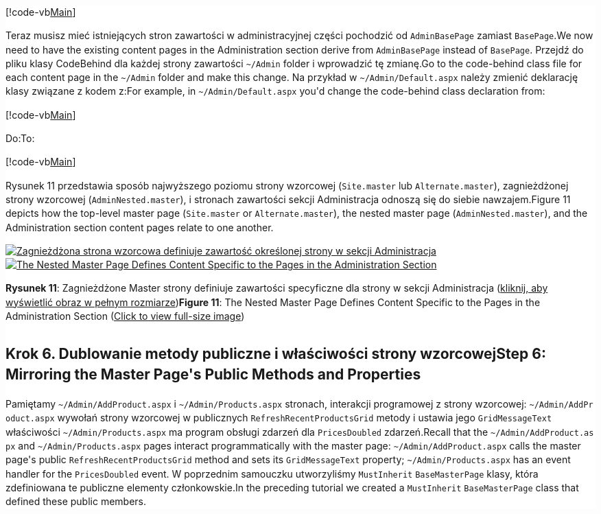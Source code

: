 
[!code-vb[Main](nested-master-pages-vb/samples/sample11.vb)]

<span data-ttu-id="056e5-322">Teraz musisz mieć istniejących stron zawartości w administracyjnej części pochodzić od `AdminBasePage` zamiast `BasePage`.</span><span class="sxs-lookup"><span data-stu-id="056e5-322">We now need to have the existing content pages in the Administration section derive from `AdminBasePage` instead of `BasePage`.</span></span> <span data-ttu-id="056e5-323">Przejdź do pliku klasy CodeBehind dla każdej strony zawartości `~/Admin` folder i wprowadzić tę zmianę.</span><span class="sxs-lookup"><span data-stu-id="056e5-323">Go to the code-behind class file for each content page in the `~/Admin` folder and make this change.</span></span> <span data-ttu-id="056e5-324">Na przykład w `~/Admin/Default.aspx` należy zmienić deklarację klasy związane z kodem z:</span><span class="sxs-lookup"><span data-stu-id="056e5-324">For example, in `~/Admin/Default.aspx` you'd change the code-behind class declaration from:</span></span>


[!code-vb[Main](nested-master-pages-vb/samples/sample12.vb)]

<span data-ttu-id="056e5-325">Do:</span><span class="sxs-lookup"><span data-stu-id="056e5-325">To:</span></span>


[!code-vb[Main](nested-master-pages-vb/samples/sample13.vb)]

<span data-ttu-id="056e5-326">Rysunek 11 przedstawia sposób najwyższego poziomu strony wzorcowej (`Site.master` lub `Alternate.master`), zagnieżdżonej strony wzorcowej (`AdminNested.master`), i stronach zawartości sekcji Administracja odnoszą się do siebie nawzajem.</span><span class="sxs-lookup"><span data-stu-id="056e5-326">Figure 11 depicts how the top-level master page (`Site.master` or `Alternate.master`), the nested master page (`AdminNested.master`), and the Administration section content pages relate to one another.</span></span>


<span data-ttu-id="056e5-327">[![Zagnieżdżona strona wzorcowa definiuje zawartość określonej strony w sekcji Administracja](nested-master-pages-vb/_static/image32.png)](nested-master-pages-vb/_static/image31.png)</span><span class="sxs-lookup"><span data-stu-id="056e5-327">[![The Nested Master Page Defines Content Specific to the Pages in the Administration Section](nested-master-pages-vb/_static/image32.png)](nested-master-pages-vb/_static/image31.png)</span></span>

<span data-ttu-id="056e5-328">**Rysunek 11**: Zagnieżdżone Master strony definiuje zawartości specyficzne dla strony w sekcji Administracja ([kliknij, aby wyświetlić obraz w pełnym rozmiarze](nested-master-pages-vb/_static/image33.png))</span><span class="sxs-lookup"><span data-stu-id="056e5-328">**Figure 11**: The Nested Master Page Defines Content Specific to the Pages in the Administration Section ([Click to view full-size image](nested-master-pages-vb/_static/image33.png))</span></span>


## <a name="step-6-mirroring-the-master-pages-public-methods-and-properties"></a><span data-ttu-id="056e5-329">Krok 6. Dublowanie metody publiczne i właściwości strony wzorcowej</span><span class="sxs-lookup"><span data-stu-id="056e5-329">Step 6: Mirroring the Master Page's Public Methods and Properties</span></span>

<span data-ttu-id="056e5-330">Pamiętamy `~/Admin/AddProduct.aspx` i `~/Admin/Products.aspx` stronach, interakcji programowej z strony wzorcowej: `~/Admin/AddProduct.aspx` wywołań strony wzorcowej w publicznych `RefreshRecentProductsGrid` metody i ustawia jego `GridMessageText` właściwości `~/Admin/Products.aspx` ma program obsługi zdarzeń dla `PricesDoubled` zdarzeń.</span><span class="sxs-lookup"><span data-stu-id="056e5-330">Recall that the `~/Admin/AddProduct.aspx` and `~/Admin/Products.aspx` pages interact programmatically with the master page: `~/Admin/AddProduct.aspx` calls the master page's public `RefreshRecentProductsGrid` method and sets its `GridMessageText` property; `~/Admin/Products.aspx` has an event handler for the `PricesDoubled` event.</span></span> <span data-ttu-id="056e5-331">W poprzednim samouczku utworzyliśmy `MustInherit` `BaseMasterPage` klasy, która zdefiniowana te publiczne elementy członkowskie.</span><span class="sxs-lookup"><span data-stu-id="056e5-331">In the preceding tutorial we created a `MustInherit` `BaseMasterPage` class that defined these public members.</span></span>
